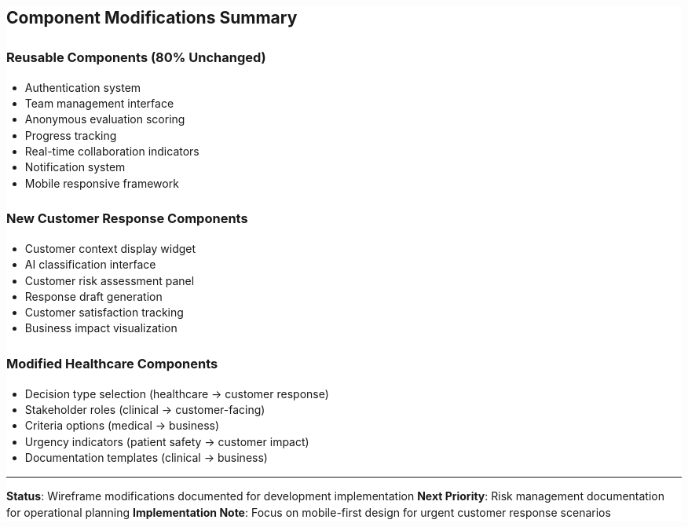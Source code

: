 
## Component Modifications Summary

### Reusable Components (80% Unchanged)
- Authentication system
- Team management interface
- Anonymous evaluation scoring
- Progress tracking
- Real-time collaboration indicators
- Notification system
- Mobile responsive framework

### New Customer Response Components
- Customer context display widget
- AI classification interface
- Customer risk assessment panel
- Response draft generation
- Customer satisfaction tracking
- Business impact visualization

### Modified Healthcare Components
- Decision type selection (healthcare → customer response)
- Stakeholder roles (clinical → customer-facing)
- Criteria options (medical → business)
- Urgency indicators (patient safety → customer impact)
- Documentation templates (clinical → business)

---

**Status**: Wireframe modifications documented for development implementation
**Next Priority**: Risk management documentation for operational planning
**Implementation Note**: Focus on mobile-first design for urgent customer response scenarios